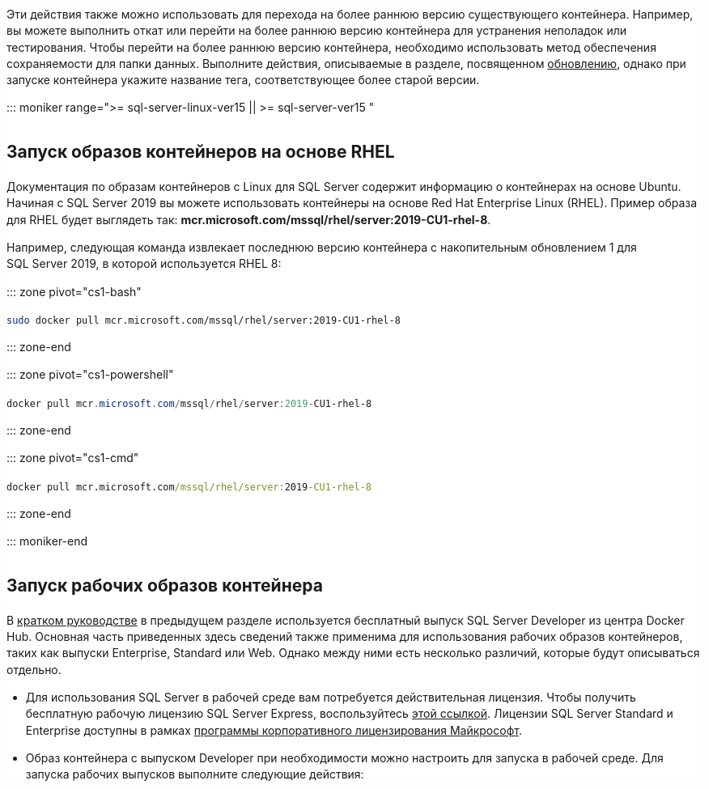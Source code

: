 Эти действия также можно использовать для перехода на более раннюю версию существующего контейнера. Например, вы можете выполнить откат или перейти на более раннюю версию контейнера для устранения неполадок или тестирования. Чтобы перейти на более раннюю версию контейнера, необходимо использовать метод обеспечения сохраняемости для папки данных. Выполните действия, описываемые в разделе, посвященном [обновлению](#upgrade), однако при запуске контейнера укажите название тега, соответствующее более старой версии.


::: moniker range=">= sql-server-linux-ver15 || >= sql-server-ver15 "

## <a name="run-rhel-based-container-images"></a><a id="rhel"></a> Запуск образов контейнеров на основе RHEL

Документация по образам контейнеров с Linux для SQL Server содержит информацию о контейнерах на основе Ubuntu. Начиная с SQL Server 2019 вы можете использовать контейнеры на основе Red Hat Enterprise Linux (RHEL). Пример образа для RHEL будет выглядеть так: **mcr.microsoft.com/mssql/rhel/server:2019-CU1-rhel-8**.

Например, следующая команда извлекает последнюю версию контейнера с накопительным обновлением 1 для SQL Server 2019, в которой используется RHEL 8:

::: zone pivot="cs1-bash"
```bash
sudo docker pull mcr.microsoft.com/mssql/rhel/server:2019-CU1-rhel-8
```
::: zone-end

::: zone pivot="cs1-powershell"
```PowerShell
docker pull mcr.microsoft.com/mssql/rhel/server:2019-CU1-rhel-8
```
::: zone-end

::: zone pivot="cs1-cmd"
```cmd
docker pull mcr.microsoft.com/mssql/rhel/server:2019-CU1-rhel-8
```
::: zone-end

::: moniker-end

## <a name="run-production-container-images"></a><a id="production"></a> Запуск рабочих образов контейнера

В [кратком руководстве](quickstart-install-connect-docker.md) в предыдущем разделе используется бесплатный выпуск SQL Server Developer из центра Docker Hub. Основная часть приведенных здесь сведений также применима для использования рабочих образов контейнеров, таких как выпуски Enterprise, Standard или Web. Однако между ними есть несколько различий, которые будут описываться отдельно.

- Для использования SQL Server в рабочей среде вам потребуется действительная лицензия. Чтобы получить бесплатную рабочую лицензию SQL Server Express, воспользуйтесь [этой ссылкой](https://go.microsoft.com/fwlink/?linkid=857693). Лицензии SQL Server Standard и Enterprise доступны в рамках [программы корпоративного лицензирования Майкрософт](https://www.microsoft.com/licensing/default.aspx).

- Образ контейнера с выпуском Developer при необходимости можно настроить для запуска в рабочей среде. Для запуска рабочих выпусков выполните следующие действия:

